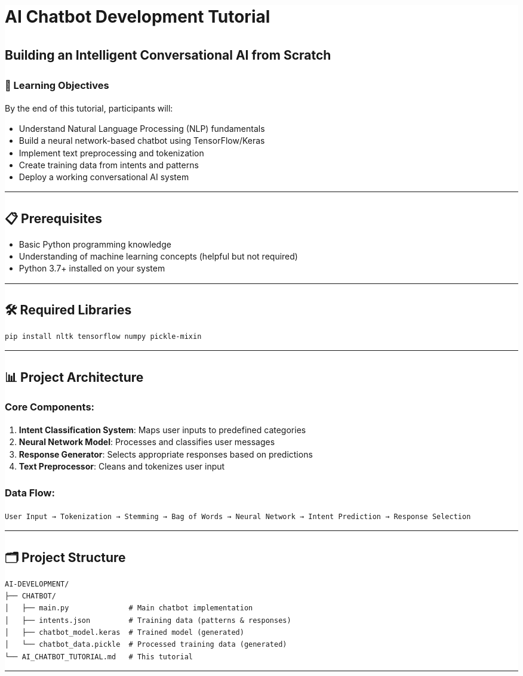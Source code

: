 # AI Chatbot Development Tutorial
## Building an Intelligent Conversational AI from Scratch

### 🎯 Learning Objectives
By the end of this tutorial, participants will:
- Understand Natural Language Processing (NLP) fundamentals
- Build a neural network-based chatbot using TensorFlow/Keras
- Implement text preprocessing and tokenization
- Create training data from intents and patterns
- Deploy a working conversational AI system

---

## 📋 Prerequisites
- Basic Python programming knowledge
- Understanding of machine learning concepts (helpful but not required)
- Python 3.7+ installed on your system

---

## 🛠️ Required Libraries
```bash
pip install nltk tensorflow numpy pickle-mixin
```

---

## 📊 Project Architecture

### Core Components:
1. **Intent Classification System**: Maps user inputs to predefined categories
2. **Neural Network Model**: Processes and classifies user messages
3. **Response Generator**: Selects appropriate responses based on predictions
4. **Text Preprocessor**: Cleans and tokenizes user input

### Data Flow:
```
User Input → Tokenization → Stemming → Bag of Words → Neural Network → Intent Prediction → Response Selection
```

---

## 🗂️ Project Structure
```
AI-DEVELOPMENT/
├── CHATBOT/
│   ├── main.py              # Main chatbot implementation
│   ├── intents.json         # Training data (patterns & responses)
│   ├── chatbot_model.keras  # Trained model (generated)
│   └── chatbot_data.pickle  # Processed training data (generated)
└── AI_CHATBOT_TUTORIAL.md   # This tutorial
```

---